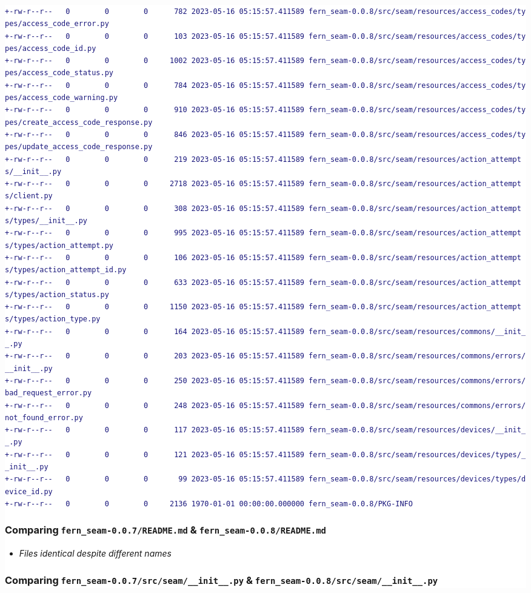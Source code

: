 ```diff
+-rw-r--r--   0        0        0      782 2023-05-16 05:15:57.411589 fern_seam-0.0.8/src/seam/resources/access_codes/types/access_code_error.py
+-rw-r--r--   0        0        0      103 2023-05-16 05:15:57.411589 fern_seam-0.0.8/src/seam/resources/access_codes/types/access_code_id.py
+-rw-r--r--   0        0        0     1002 2023-05-16 05:15:57.411589 fern_seam-0.0.8/src/seam/resources/access_codes/types/access_code_status.py
+-rw-r--r--   0        0        0      784 2023-05-16 05:15:57.411589 fern_seam-0.0.8/src/seam/resources/access_codes/types/access_code_warning.py
+-rw-r--r--   0        0        0      910 2023-05-16 05:15:57.411589 fern_seam-0.0.8/src/seam/resources/access_codes/types/create_access_code_response.py
+-rw-r--r--   0        0        0      846 2023-05-16 05:15:57.411589 fern_seam-0.0.8/src/seam/resources/access_codes/types/update_access_code_response.py
+-rw-r--r--   0        0        0      219 2023-05-16 05:15:57.411589 fern_seam-0.0.8/src/seam/resources/action_attempts/__init__.py
+-rw-r--r--   0        0        0     2718 2023-05-16 05:15:57.411589 fern_seam-0.0.8/src/seam/resources/action_attempts/client.py
+-rw-r--r--   0        0        0      308 2023-05-16 05:15:57.411589 fern_seam-0.0.8/src/seam/resources/action_attempts/types/__init__.py
+-rw-r--r--   0        0        0      995 2023-05-16 05:15:57.411589 fern_seam-0.0.8/src/seam/resources/action_attempts/types/action_attempt.py
+-rw-r--r--   0        0        0      106 2023-05-16 05:15:57.411589 fern_seam-0.0.8/src/seam/resources/action_attempts/types/action_attempt_id.py
+-rw-r--r--   0        0        0      633 2023-05-16 05:15:57.411589 fern_seam-0.0.8/src/seam/resources/action_attempts/types/action_status.py
+-rw-r--r--   0        0        0     1150 2023-05-16 05:15:57.411589 fern_seam-0.0.8/src/seam/resources/action_attempts/types/action_type.py
+-rw-r--r--   0        0        0      164 2023-05-16 05:15:57.411589 fern_seam-0.0.8/src/seam/resources/commons/__init__.py
+-rw-r--r--   0        0        0      203 2023-05-16 05:15:57.411589 fern_seam-0.0.8/src/seam/resources/commons/errors/__init__.py
+-rw-r--r--   0        0        0      250 2023-05-16 05:15:57.411589 fern_seam-0.0.8/src/seam/resources/commons/errors/bad_request_error.py
+-rw-r--r--   0        0        0      248 2023-05-16 05:15:57.411589 fern_seam-0.0.8/src/seam/resources/commons/errors/not_found_error.py
+-rw-r--r--   0        0        0      117 2023-05-16 05:15:57.411589 fern_seam-0.0.8/src/seam/resources/devices/__init__.py
+-rw-r--r--   0        0        0      121 2023-05-16 05:15:57.411589 fern_seam-0.0.8/src/seam/resources/devices/types/__init__.py
+-rw-r--r--   0        0        0       99 2023-05-16 05:15:57.411589 fern_seam-0.0.8/src/seam/resources/devices/types/device_id.py
+-rw-r--r--   0        0        0     2136 1970-01-01 00:00:00.000000 fern_seam-0.0.8/PKG-INFO
```

### Comparing `fern_seam-0.0.7/README.md` & `fern_seam-0.0.8/README.md`

 * *Files identical despite different names*

### Comparing `fern_seam-0.0.7/src/seam/__init__.py` & `fern_seam-0.0.8/src/seam/__init__.py`
